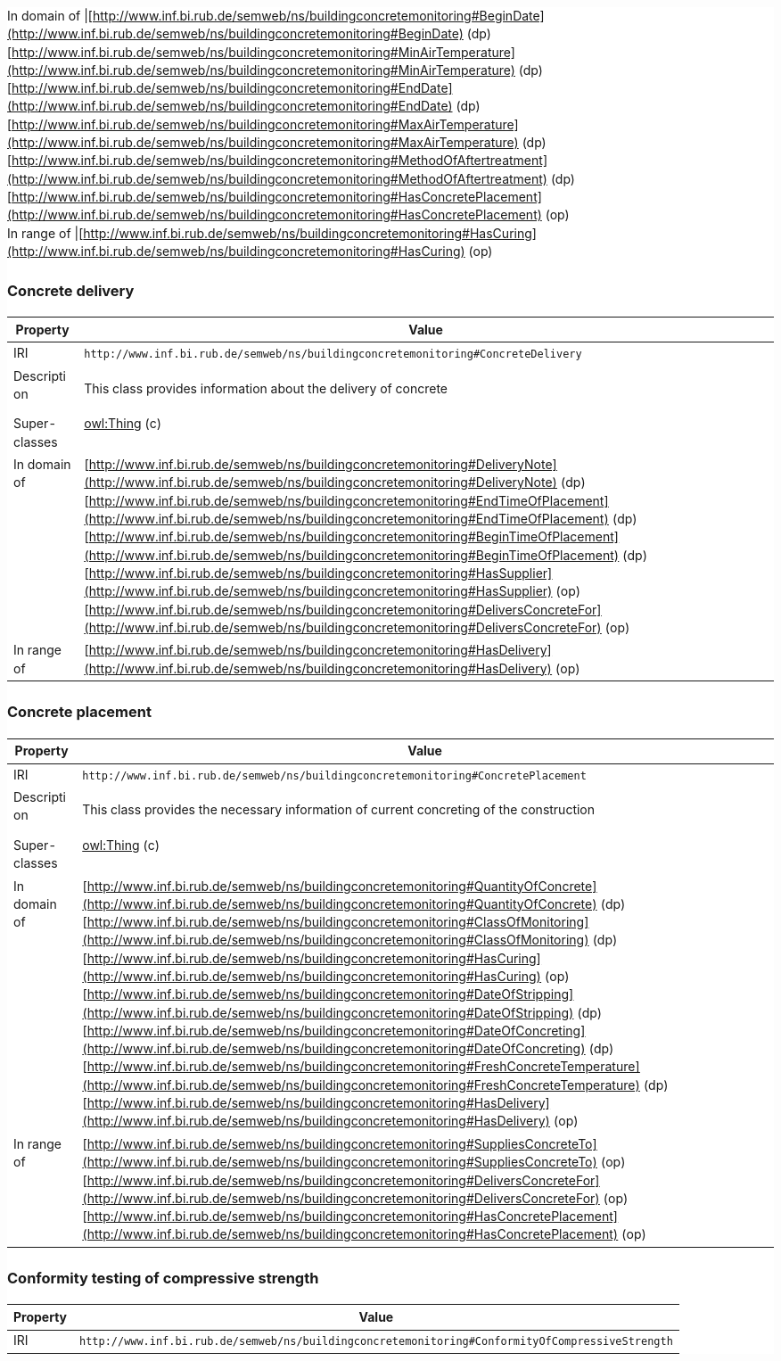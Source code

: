 In domain of |[http://www.inf.bi.rub.de/semweb/ns/buildingconcretemonitoring#BeginDate](http://www.inf.bi.rub.de/semweb/ns/buildingconcretemonitoring#BeginDate) (dp)<br />[http://www.inf.bi.rub.de/semweb/ns/buildingconcretemonitoring#MinAirTemperature](http://www.inf.bi.rub.de/semweb/ns/buildingconcretemonitoring#MinAirTemperature) (dp)<br />[http://www.inf.bi.rub.de/semweb/ns/buildingconcretemonitoring#EndDate](http://www.inf.bi.rub.de/semweb/ns/buildingconcretemonitoring#EndDate) (dp)<br />[http://www.inf.bi.rub.de/semweb/ns/buildingconcretemonitoring#MaxAirTemperature](http://www.inf.bi.rub.de/semweb/ns/buildingconcretemonitoring#MaxAirTemperature) (dp)<br />[http://www.inf.bi.rub.de/semweb/ns/buildingconcretemonitoring#MethodOfAftertreatment](http://www.inf.bi.rub.de/semweb/ns/buildingconcretemonitoring#MethodOfAftertreatment) (dp)<br />[http://www.inf.bi.rub.de/semweb/ns/buildingconcretemonitoring#HasConcretePlacement](http://www.inf.bi.rub.de/semweb/ns/buildingconcretemonitoring#HasConcretePlacement) (op)<br />
In range of |[http://www.inf.bi.rub.de/semweb/ns/buildingconcretemonitoring#HasCuring](http://www.inf.bi.rub.de/semweb/ns/buildingconcretemonitoring#HasCuring) (op)<br />
### Concrete delivery
Property | Value
--- | ---
IRI | `http://www.inf.bi.rub.de/semweb/ns/buildingconcretemonitoring#ConcreteDelivery`
Description | <p>This class provides information about the delivery of concrete</p>
Super-classes |[owl:Thing](http://www.w3.org/2002/07/owl#Thing) (c)<br />
In domain of |[http://www.inf.bi.rub.de/semweb/ns/buildingconcretemonitoring#DeliveryNote](http://www.inf.bi.rub.de/semweb/ns/buildingconcretemonitoring#DeliveryNote) (dp)<br />[http://www.inf.bi.rub.de/semweb/ns/buildingconcretemonitoring#EndTimeOfPlacement](http://www.inf.bi.rub.de/semweb/ns/buildingconcretemonitoring#EndTimeOfPlacement) (dp)<br />[http://www.inf.bi.rub.de/semweb/ns/buildingconcretemonitoring#BeginTimeOfPlacement](http://www.inf.bi.rub.de/semweb/ns/buildingconcretemonitoring#BeginTimeOfPlacement) (dp)<br />[http://www.inf.bi.rub.de/semweb/ns/buildingconcretemonitoring#HasSupplier](http://www.inf.bi.rub.de/semweb/ns/buildingconcretemonitoring#HasSupplier) (op)<br />[http://www.inf.bi.rub.de/semweb/ns/buildingconcretemonitoring#DeliversConcreteFor](http://www.inf.bi.rub.de/semweb/ns/buildingconcretemonitoring#DeliversConcreteFor) (op)<br />
In range of |[http://www.inf.bi.rub.de/semweb/ns/buildingconcretemonitoring#HasDelivery](http://www.inf.bi.rub.de/semweb/ns/buildingconcretemonitoring#HasDelivery) (op)<br />
### Concrete placement
Property | Value
--- | ---
IRI | `http://www.inf.bi.rub.de/semweb/ns/buildingconcretemonitoring#ConcretePlacement`
Description | <p>This class provides the necessary information of current concreting of the construction</p>
Super-classes |[owl:Thing](http://www.w3.org/2002/07/owl#Thing) (c)<br />
In domain of |[http://www.inf.bi.rub.de/semweb/ns/buildingconcretemonitoring#QuantityOfConcrete](http://www.inf.bi.rub.de/semweb/ns/buildingconcretemonitoring#QuantityOfConcrete) (dp)<br />[http://www.inf.bi.rub.de/semweb/ns/buildingconcretemonitoring#ClassOfMonitoring](http://www.inf.bi.rub.de/semweb/ns/buildingconcretemonitoring#ClassOfMonitoring) (dp)<br />[http://www.inf.bi.rub.de/semweb/ns/buildingconcretemonitoring#HasCuring](http://www.inf.bi.rub.de/semweb/ns/buildingconcretemonitoring#HasCuring) (op)<br />[http://www.inf.bi.rub.de/semweb/ns/buildingconcretemonitoring#DateOfStripping](http://www.inf.bi.rub.de/semweb/ns/buildingconcretemonitoring#DateOfStripping) (dp)<br />[http://www.inf.bi.rub.de/semweb/ns/buildingconcretemonitoring#DateOfConcreting](http://www.inf.bi.rub.de/semweb/ns/buildingconcretemonitoring#DateOfConcreting) (dp)<br />[http://www.inf.bi.rub.de/semweb/ns/buildingconcretemonitoring#FreshConcreteTemperature](http://www.inf.bi.rub.de/semweb/ns/buildingconcretemonitoring#FreshConcreteTemperature) (dp)<br />[http://www.inf.bi.rub.de/semweb/ns/buildingconcretemonitoring#HasDelivery](http://www.inf.bi.rub.de/semweb/ns/buildingconcretemonitoring#HasDelivery) (op)<br />
In range of |[http://www.inf.bi.rub.de/semweb/ns/buildingconcretemonitoring#SuppliesConcreteTo](http://www.inf.bi.rub.de/semweb/ns/buildingconcretemonitoring#SuppliesConcreteTo) (op)<br />[http://www.inf.bi.rub.de/semweb/ns/buildingconcretemonitoring#DeliversConcreteFor](http://www.inf.bi.rub.de/semweb/ns/buildingconcretemonitoring#DeliversConcreteFor) (op)<br />[http://www.inf.bi.rub.de/semweb/ns/buildingconcretemonitoring#HasConcretePlacement](http://www.inf.bi.rub.de/semweb/ns/buildingconcretemonitoring#HasConcretePlacement) (op)<br />
### Conformity testing of compressive strength
Property | Value
--- | ---
IRI | `http://www.inf.bi.rub.de/semweb/ns/buildingconcretemonitoring#ConformityOfCompressiveStrength`